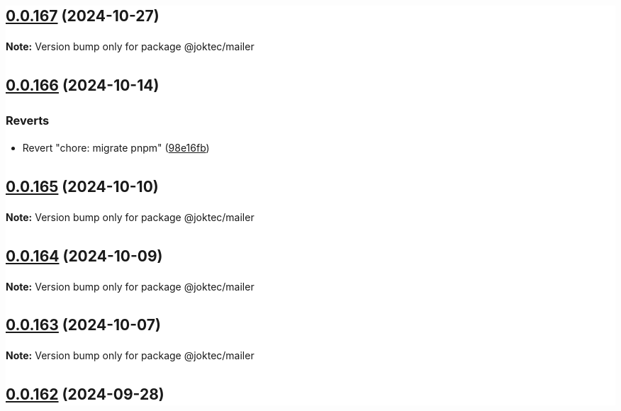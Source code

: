 

## [0.0.167](https://github.com/joktec/joktec-monorepo/compare/@joktec/mailer@0.0.166...@joktec/mailer@0.0.167) (2024-10-27)

**Note:** Version bump only for package @joktec/mailer





## [0.0.166](https://github.com/joktec/joktec-monorepo/compare/@joktec/mailer@0.0.165...@joktec/mailer@0.0.166) (2024-10-14)


### Reverts

* Revert "chore: migrate pnpm" ([98e16fb](https://github.com/joktec/joktec-monorepo/commit/98e16fb04f0d7456d3587c7a3a4c77a36be2dbaa))





## [0.0.165](https://github.com/joktec/joktec-monorepo/compare/@joktec/mailer@0.0.164...@joktec/mailer@0.0.165) (2024-10-10)

**Note:** Version bump only for package @joktec/mailer





## [0.0.164](https://github.com/joktec/joktec-monorepo/compare/@joktec/mailer@0.0.163...@joktec/mailer@0.0.164) (2024-10-09)

**Note:** Version bump only for package @joktec/mailer





## [0.0.163](https://github.com/joktec/joktec-monorepo/compare/@joktec/mailer@0.0.162...@joktec/mailer@0.0.163) (2024-10-07)

**Note:** Version bump only for package @joktec/mailer





## [0.0.162](https://github.com/joktec/joktec-monorepo/compare/@joktec/mailer@0.0.161...@joktec/mailer@0.0.162) (2024-09-28)
